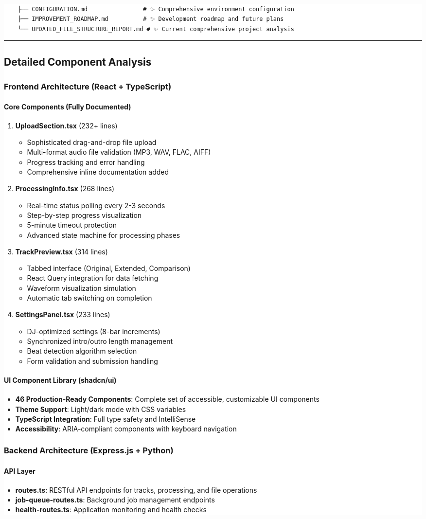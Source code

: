 ```
    ├── CONFIGURATION.md                # ✨ Comprehensive environment configuration
    ├── IMPROVEMENT_ROADMAP.md          # ✨ Development roadmap and future plans
    └── UPDATED_FILE_STRUCTURE_REPORT.md # ✨ Current comprehensive project analysis
```

---

## Detailed Component Analysis

### Frontend Architecture (React + TypeScript)

#### Core Components (Fully Documented)

1. **UploadSection.tsx** (232+ lines)

   - Sophisticated drag-and-drop file upload
   - Multi-format audio file validation (MP3, WAV, FLAC, AIFF)
   - Progress tracking and error handling
   - Comprehensive inline documentation added

2. **ProcessingInfo.tsx** (268 lines)

   - Real-time status polling every 2-3 seconds
   - Step-by-step progress visualization
   - 5-minute timeout protection
   - Advanced state machine for processing phases

3. **TrackPreview.tsx** (314 lines)

   - Tabbed interface (Original, Extended, Comparison)
   - React Query integration for data fetching
   - Waveform visualization simulation
   - Automatic tab switching on completion

4. **SettingsPanel.tsx** (233 lines)
   - DJ-optimized settings (8-bar increments)
   - Synchronized intro/outro length management
   - Beat detection algorithm selection
   - Form validation and submission handling

#### UI Component Library (shadcn/ui)

- **46 Production-Ready Components**: Complete set of accessible, customizable UI components
- **Theme Support**: Light/dark mode with CSS variables
- **TypeScript Integration**: Full type safety and IntelliSense
- **Accessibility**: ARIA-compliant components with keyboard navigation

### Backend Architecture (Express.js + Python)

#### API Layer

- **routes.ts**: RESTful API endpoints for tracks, processing, and file operations
- **job-queue-routes.ts**: Background job management endpoints
- **health-routes.ts**: Application monitoring and health checks

